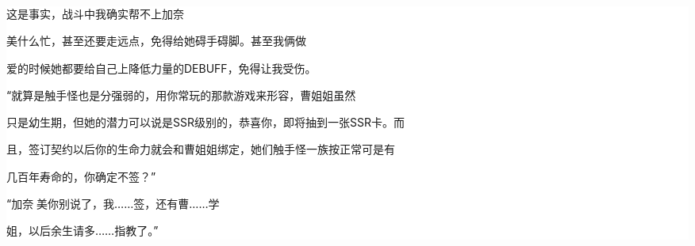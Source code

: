 


这是事实，战斗中我确实帮不上加奈

美什么忙，甚至还要走远点，免得给她碍手碍脚。甚至我俩做

爱的时候她都要给自己上降低力量的DEBUFF，免得让我受伤。





“就算是触手怪也是分强弱的，用你常玩的那款游戏来形容，曹姐姐虽然

只是幼生期，但她的潜力可以说是SSR级别的，恭喜你，即将抽到一张SSR卡。而

且，签订契约以后你的生命力就会和曹姐姐绑定，她们触手怪一族按正常可是有

几百年寿命的，你确定不签？”



“加奈                           美你别说了，我……签，还有曹……学

姐，以后余生请多……指教了。”


